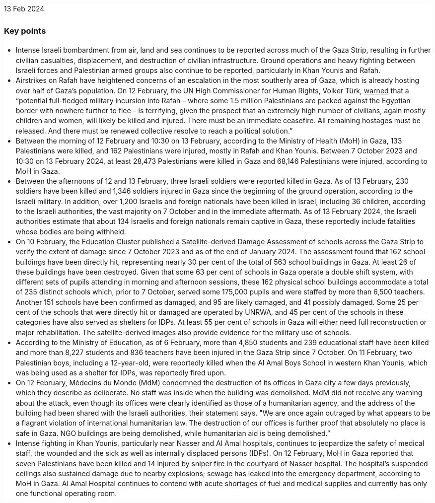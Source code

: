 13 Feb 2024 

### Key points

* Intense Israeli bombardment from air, land and sea continues to be reported across much of the Gaza Strip, resulting in further civilian casualties, displacement, and destruction of civilian infrastructure. Ground operations and heavy fighting between Israeli forces and Palestinian armed groups also continue to be reported, particularly in Khan Younis and Rafah.
* Airstrikes on Rafah have heightened concerns of an escalation in the most southerly area of Gaza, which is already hosting over half of Gaza’s population. On 12 February, the UN High Commissioner for Human Rights, Volker Türk, [warned](https://reliefweb.int/report/occupied-palestinian-territory/un-high-commissioner-human-rights-volker-turk-israeli-operation-rafah) that a “potential full-fledged military incursion into Rafah – where some 1.5 million Palestinians are packed against the Egyptian border with nowhere further to flee – is terrifying, given the prospect that an extremely high number of civilians, again mostly children and women, will likely be killed and injured. There must be an immediate ceasefire. All remaining hostages must be released. And there must be renewed collective resolve to reach a political solution.”
* Between the morning of 12 February and 10:30 on 13 February, according to the Ministry of Health (MoH) in Gaza, 133 Palestinians were killed, and 162 Palestinians were injured, mostly in Rafah and Khan Younis. Between 7 October 2023 and 10:30 on 13 February 2024, at least 28,473 Palestinians were killed in Gaza and 68,146 Palestinians were injured, according to MoH in Gaza.
* Between the afternoons of 12 and 13 February, three Israeli soldiers were reported killed in Gaza. As of 13 February, 230 soldiers have been killed and 1,346 soldiers injured in Gaza since the beginning of the ground operation, according to the Israeli military. In addition, over 1,200 Israelis and foreign nationals have been killed in Israel, including 36 children, according to the Israeli authorities, the vast majority on 7 October and in the immediate aftermath. As of 13 February 2024, the Israeli authorities estimate that about 134 Israelis and foreign nationals remain captive in Gaza, these reportedly include fatalities whose bodies are being withheld.
* On 10 February, the Education Cluster published a [Satellite-derived Damage Assessment ](https://reliefweb.int/node/4037054)of schools across the Gaza Strip to verify the extent of damage since 7 October 2023 and as of the end of January 2024\. The assessment found that 162 school buildings have been directly hit, representing nearly 30 per cent of the total of 563 school buildings in Gaza. At least 26 of these buildings have been destroyed. Given that some 63 per cent of schools in Gaza operate a double shift system, with different sets of pupils attending in morning and afternoon sessions, these 162 physical school buildings accommodate a total of 235 distinct schools which, prior to 7 October, served some 175,000 pupils and were staffed by more than 6,500 teachers. Another 151 schools have been confirmed as damaged, and 95 are likely damaged, and 41 possibly damaged. Some 25 per cent of the schools that were directly hit or damaged are operated by UNRWA, and 45 per cent of the schools in these categories have also served as shelters for IDPs. At least 55 per cent of schools in Gaza will either need full reconstruction or major rehabilitation. The satellite-derived images also provide evidence for the military use of schools.
* According to the Ministry of Education, as of 6 February, more than 4,850 students and 239 educational staff have been killed and more than 8,227 students and 836 teachers have been injured in the Gaza Strip since 7 October. On 11 February, two Palestinian boys, including a 12-year-old, were reportedly killed when the Al Amal Boys School in western Khan Younis, which was being used as a shelter for IDPs, was reportedly fired upon.
* On 12 February, Médecins du Monde (MdM) [condemned](https://www.medecinsdumonde.org/actualite/medecins-du-monde-condamne-la-destruction-de-ses-bureaux-a-gaza-city/?fbclid=PAAaa6w5oKdv-vSH8JFJOqg1EP0860r%5FNnW2Bnx2lxIczLwqTudL3VIxD8z7M) the destruction of its offices in Gaza city a few days previously, which they describe as deliberate. No staff was inside when the building was demolished. MdM did not receive any warning about the attack, even though its offices were clearly identified as those of a humanitarian agency, and the address of the building had been shared with the Israeli authorities, their statement says. "We are once again outraged by what appears to be a flagrant violation of international humanitarian law. The destruction of our offices is further proof that absolutely no place is safe in Gaza. NGO buildings are being demolished, while humanitarian aid is being demolished.”
* Intense fighting in Khan Younis, particularly near Nasser and Al Amal hospitals, continues to jeopardize the safety of medical staff, the wounded and the sick as well as internally displaced persons (IDPs). On 12 February, MoH in Gaza reported that seven Palestinians have been killed and 14 injured by sniper fire in the courtyard of Nasser hospital. The hospital’s suspended ceilings also sustained damage due to nearby explosions; sewage has leaked into the emergency department, according to MoH in Gaza. Al Amal Hospital continues to contend with acute shortages of fuel and medical supplies and currently has only one functional operating room.